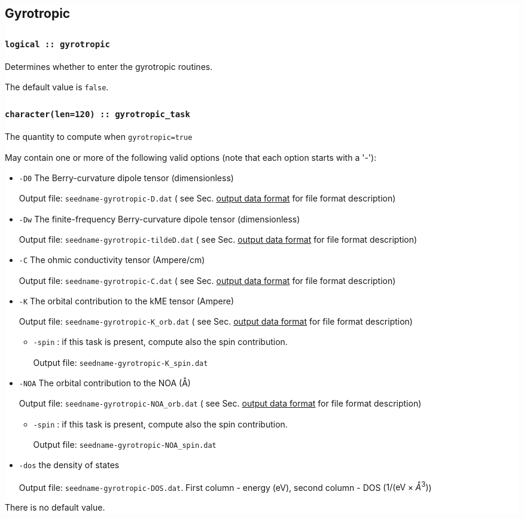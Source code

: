 Gyrotropic
----------

### `logical :: gyrotropic`

Determines whether to enter the gyrotropic routines.

The default value is `false`.

### `character(len=120) :: gyrotropic_task`

The quantity to compute when `gyrotropic=true`

May contain one or more of the following valid options (note that each
option starts with a '-'):

-   `-D0` The Berry-curvature dipole tensor (dimensionless)

    Output file: `seedname-gyrotropic-D.dat` ( see Sec.
    [output data format](#output-data-format) for file format description)

-   `-Dw` The finite-frequency Berry-curvature dipole tensor
    (dimensionless)

    Output file: `seedname-gyrotropic-tildeD.dat` ( see Sec.
    [output data format](#output-data-format) for file format description)

-   `-C` The ohmic conductivity tensor (Ampere/cm)

    Output file: `seedname-gyrotropic-C.dat` ( see Sec.
    [output data format](#output-data-format) for file format description)

-   `-K` The orbital contribution to the kME tensor (Ampere)

    Output file: `seedname-gyrotropic-K_orb.dat` ( see Sec.
    [output data format](#output-data-format) for file format description)

    -   `-spin` : if this task is present, compute also the spin
        contribution.
        
        Output file: `seedname-gyrotropic-K_spin.dat`

-   `-NOA` The orbital contribution to the NOA (Å)

    Output file: `seedname-gyrotropic-NOA_orb.dat` ( see Sec.
    [output data format](#output-data-format) for file format description)

    -   `-spin` : if this task is present, compute also the spin
        contribution.
        
        Output file: `seedname-gyrotropic-NOA_spin.dat`

-   `-dos` the density of states 

    Output file:
    `seedname-gyrotropic-DOS.dat`. First column - energy (eV), second
    column - DOS ($1/(\mathrm{eV}\times\mathring{A}^3)$)

There is no default value.
